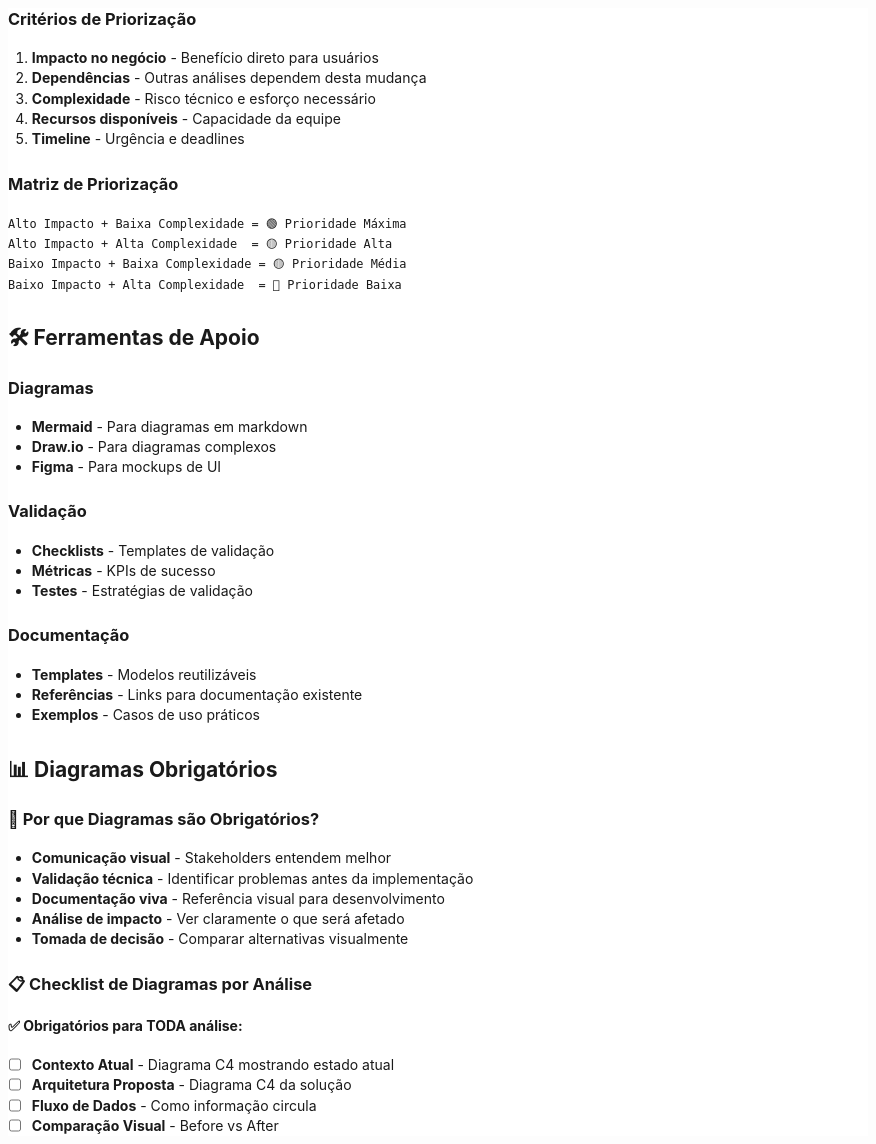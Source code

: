 ### Critérios de Priorização
1. **Impacto no negócio** - Benefício direto para usuários
2. **Dependências** - Outras análises dependem desta mudança
3. **Complexidade** - Risco técnico e esforço necessário
4. **Recursos disponíveis** - Capacidade da equipe
5. **Timeline** - Urgência e deadlines

### Matriz de Priorização
```
Alto Impacto + Baixa Complexidade = 🟢 Prioridade Máxima
Alto Impacto + Alta Complexidade  = 🟡 Prioridade Alta
Baixo Impacto + Baixa Complexidade = 🟡 Prioridade Média
Baixo Impacto + Alta Complexidade  = 🔴 Prioridade Baixa
```

## 🛠️ Ferramentas de Apoio

### Diagramas
- **Mermaid** - Para diagramas em markdown
- **Draw.io** - Para diagramas complexos
- **Figma** - Para mockups de UI

### Validação
- **Checklists** - Templates de validação
- **Métricas** - KPIs de sucesso
- **Testes** - Estratégias de validação

### Documentação
- **Templates** - Modelos reutilizáveis
- **Referências** - Links para documentação existente
- **Exemplos** - Casos de uso práticos

## 📊 Diagramas Obrigatórios

### 🎯 **Por que Diagramas são Obrigatórios?**
- **Comunicação visual** - Stakeholders entendem melhor
- **Validação técnica** - Identificar problemas antes da implementação
- **Documentação viva** - Referência visual para desenvolvimento
- **Análise de impacto** - Ver claramente o que será afetado
- **Tomada de decisão** - Comparar alternativas visualmente

### 📋 **Checklist de Diagramas por Análise**

#### ✅ **Obrigatórios para TODA análise:**
- [ ] **Contexto Atual** - Diagrama C4 mostrando estado atual
- [ ] **Arquitetura Proposta** - Diagrama C4 da solução
- [ ] **Fluxo de Dados** - Como informação circula
- [ ] **Comparação Visual** - Before vs After
